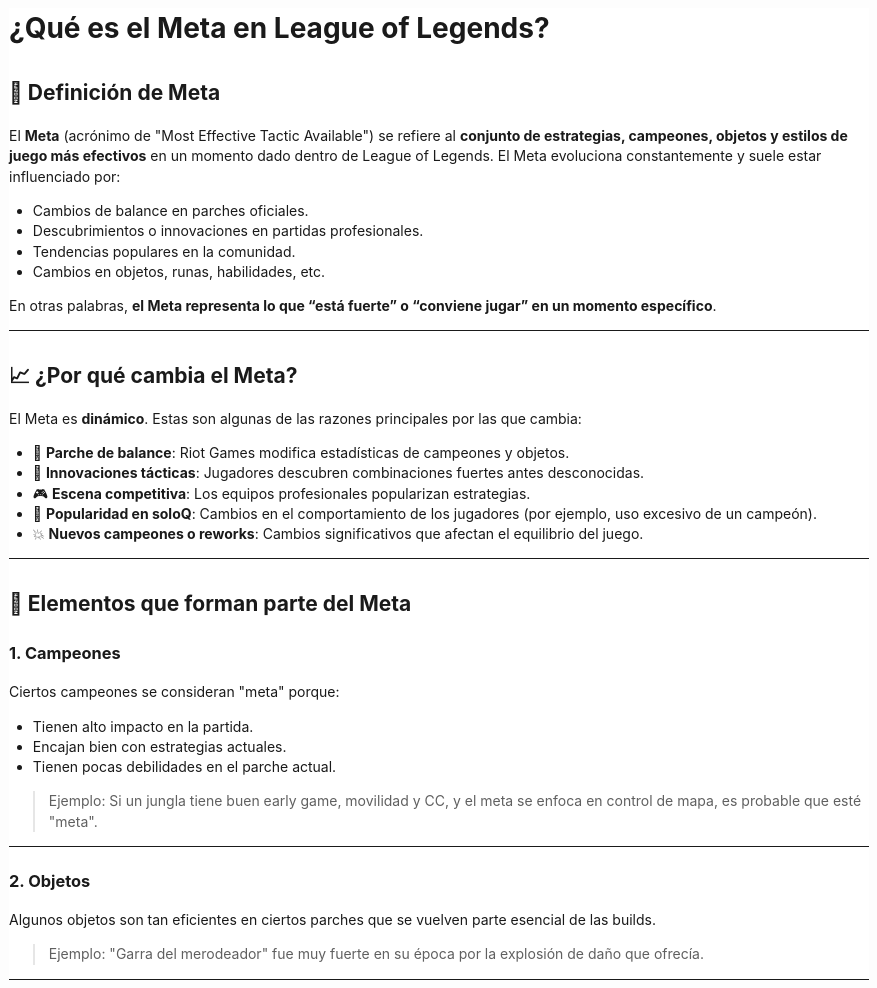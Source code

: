 
# ¿Qué es el Meta en League of Legends?

## 📌 Definición de Meta

El **Meta** (acrónimo de "Most Effective Tactic Available") se refiere al **conjunto de estrategias, campeones, objetos y estilos de juego más efectivos** en un momento dado dentro de League of Legends. El Meta evoluciona constantemente y suele estar influenciado por:

- Cambios de balance en parches oficiales.
- Descubrimientos o innovaciones en partidas profesionales.
- Tendencias populares en la comunidad.
- Cambios en objetos, runas, habilidades, etc.

En otras palabras, **el Meta representa lo que “está fuerte” o “conviene jugar” en un momento específico**.

---

## 📈 ¿Por qué cambia el Meta?

El Meta es **dinámico**. Estas son algunas de las razones principales por las que cambia:

- 🔧 **Parche de balance**: Riot Games modifica estadísticas de campeones y objetos.
- 🧠 **Innovaciones tácticas**: Jugadores descubren combinaciones fuertes antes desconocidas.
- 🎮 **Escena competitiva**: Los equipos profesionales popularizan estrategias.
- 🏹 **Popularidad en soloQ**: Cambios en el comportamiento de los jugadores (por ejemplo, uso excesivo de un campeón).
- 💥 **Nuevos campeones o reworks**: Cambios significativos que afectan el equilibrio del juego.

---

## 🧩 Elementos que forman parte del Meta

### 1. **Campeones**
Ciertos campeones se consideran "meta" porque:
- Tienen alto impacto en la partida.
- Encajan bien con estrategias actuales.
- Tienen pocas debilidades en el parche actual.

> Ejemplo: Si un jungla tiene buen early game, movilidad y CC, y el meta se enfoca en control de mapa, es probable que esté "meta".

---

### 2. **Objetos**
Algunos objetos son tan eficientes en ciertos parches que se vuelven parte esencial de las builds.

> Ejemplo: "Garra del merodeador" fue muy fuerte en su época por la explosión de daño que ofrecía.

---
